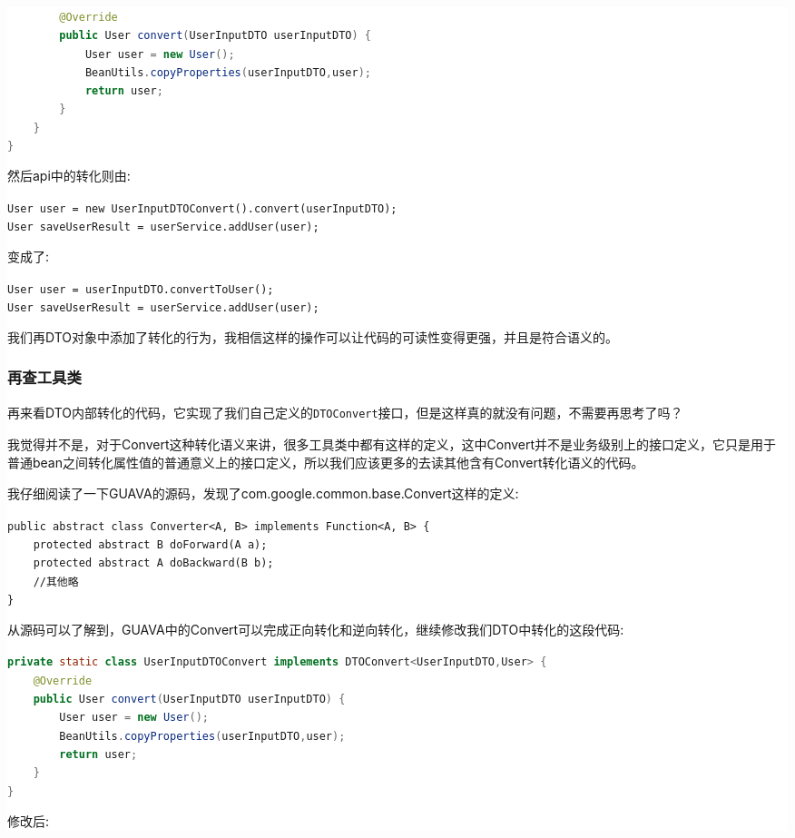 ```java
        @Override        
        public User convert(UserInputDTO userInputDTO) {            
            User user = new User();            
            BeanUtils.copyProperties(userInputDTO,user);            
            return user;        
        }    
    }
}
```

然后api中的转化则由:

```
User user = new UserInputDTOConvert().convert(userInputDTO);
User saveUserResult = userService.addUser(user);
```

变成了:

```
User user = userInputDTO.convertToUser();
User saveUserResult = userService.addUser(user);
```

我们再DTO对象中添加了转化的行为，我相信这样的操作可以让代码的可读性变得更强，并且是符合语义的。

### 再查工具类

再来看DTO内部转化的代码，它实现了我们自己定义的`DTOConvert`接口，但是这样真的就没有问题，不需要再思考了吗？

我觉得并不是，对于Convert这种转化语义来讲，很多工具类中都有这样的定义，这中Convert并不是业务级别上的接口定义，它只是用于普通bean之间转化属性值的普通意义上的接口定义，所以我们应该更多的去读其他含有Convert转化语义的代码。

我仔细阅读了一下GUAVA的源码，发现了com.google.common.base.Convert这样的定义:

```
public abstract class Converter<A, B> implements Function<A, B> {    
    protected abstract B doForward(A a);    
    protected abstract A doBackward(B b);    
    //其他略
}
```

从源码可以了解到，GUAVA中的Convert可以完成正向转化和逆向转化，继续修改我们DTO中转化的这段代码:

```java
private static class UserInputDTOConvert implements DTOConvert<UserInputDTO,User> {   
    @Override        
    public User convert(UserInputDTO userInputDTO) {                
        User user = new User();                
        BeanUtils.copyProperties(userInputDTO,user);                
        return user;        
    }
}
```

修改后:
